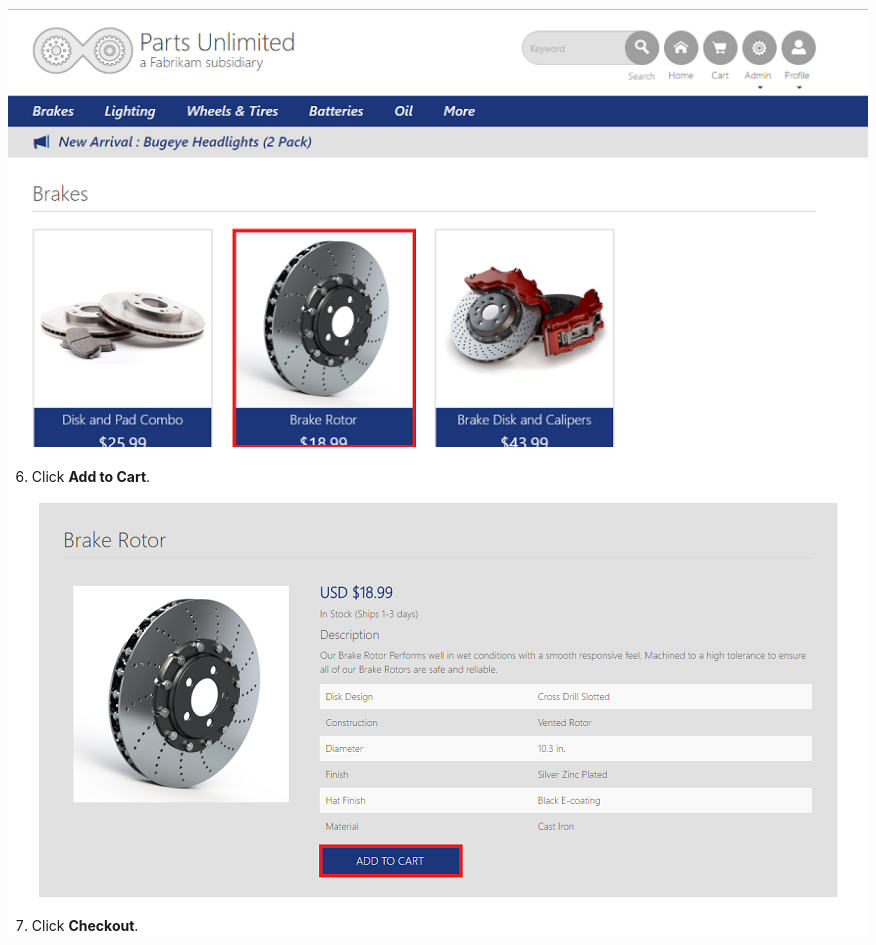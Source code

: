  <p align="center"><img src="images/image15.png"> </p>
 
6. Click **Add to Cart**.

 <p align="center"><img src="images/image16.png"> </p>
 
7. Click **Checkout**.
